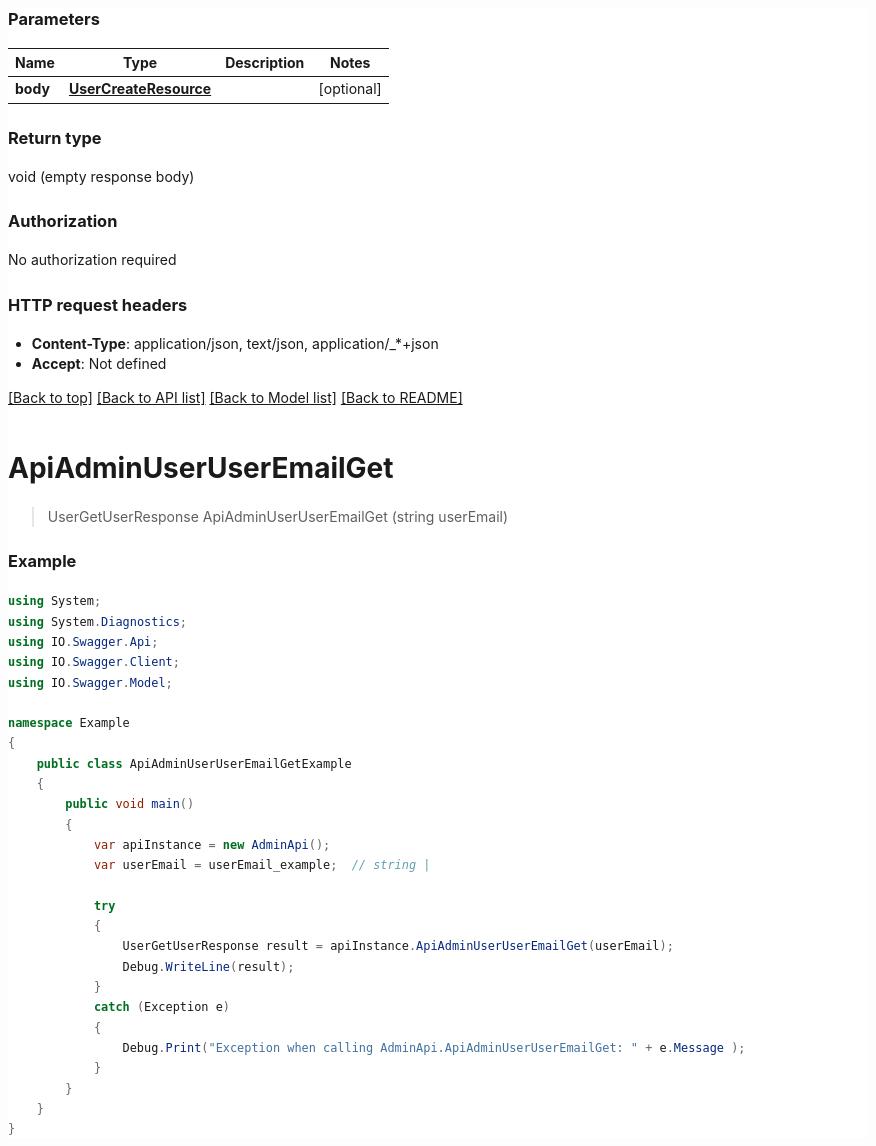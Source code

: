 ### Parameters

Name | Type | Description  | Notes
------------- | ------------- | ------------- | -------------
 **body** | [**UserCreateResource**](UserCreateResource.md)|  | [optional] 

### Return type

void (empty response body)

### Authorization

No authorization required

### HTTP request headers

 - **Content-Type**: application/json, text/json, application/_*+json
 - **Accept**: Not defined

[[Back to top]](#) [[Back to API list]](../README.md#documentation-for-api-endpoints) [[Back to Model list]](../README.md#documentation-for-models) [[Back to README]](../README.md)
<a name="apiadminuseruseremailget"></a>
# **ApiAdminUserUserEmailGet**
> UserGetUserResponse ApiAdminUserUserEmailGet (string userEmail)



### Example
```csharp
using System;
using System.Diagnostics;
using IO.Swagger.Api;
using IO.Swagger.Client;
using IO.Swagger.Model;

namespace Example
{
    public class ApiAdminUserUserEmailGetExample
    {
        public void main()
        {
            var apiInstance = new AdminApi();
            var userEmail = userEmail_example;  // string | 

            try
            {
                UserGetUserResponse result = apiInstance.ApiAdminUserUserEmailGet(userEmail);
                Debug.WriteLine(result);
            }
            catch (Exception e)
            {
                Debug.Print("Exception when calling AdminApi.ApiAdminUserUserEmailGet: " + e.Message );
            }
        }
    }
}
```

